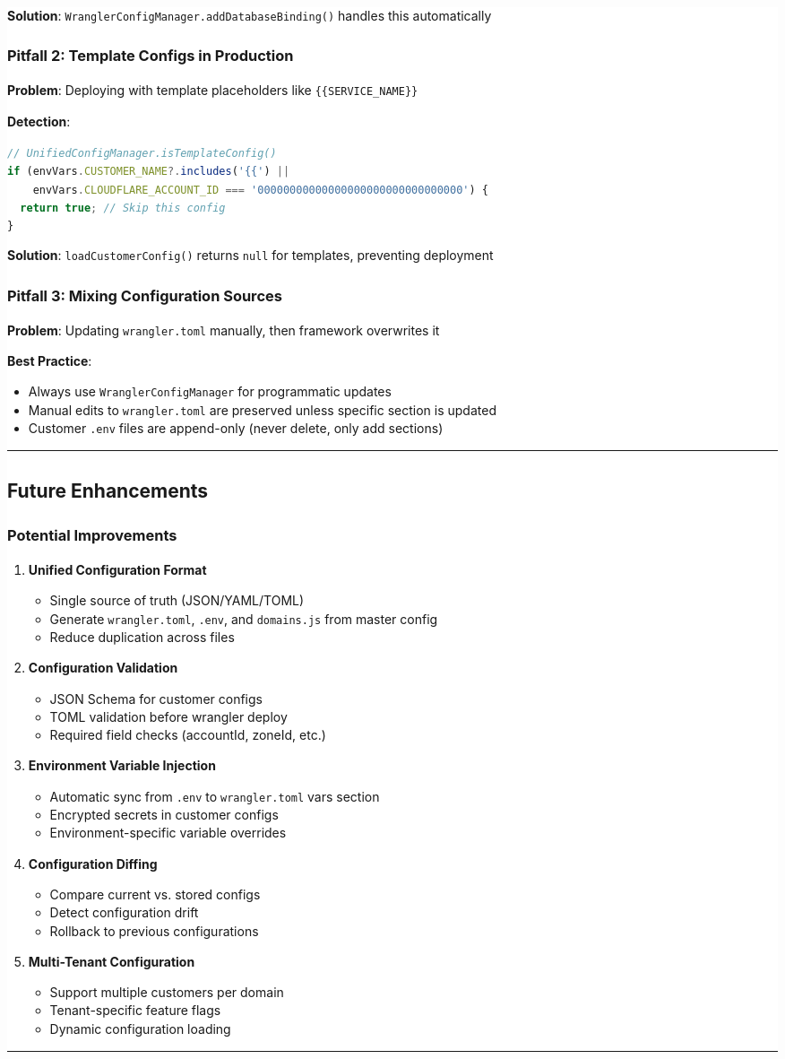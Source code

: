 **Solution**: `WranglerConfigManager.addDatabaseBinding()` handles this automatically

### Pitfall 2: Template Configs in Production

**Problem**: Deploying with template placeholders like `{{SERVICE_NAME}}`

**Detection**:
```javascript
// UnifiedConfigManager.isTemplateConfig()
if (envVars.CUSTOMER_NAME?.includes('{{') ||
    envVars.CLOUDFLARE_ACCOUNT_ID === '00000000000000000000000000000000') {
  return true; // Skip this config
}
```

**Solution**: `loadCustomerConfig()` returns `null` for templates, preventing deployment

### Pitfall 3: Mixing Configuration Sources

**Problem**: Updating `wrangler.toml` manually, then framework overwrites it

**Best Practice**:
- Always use `WranglerConfigManager` for programmatic updates
- Manual edits to `wrangler.toml` are preserved unless specific section is updated
- Customer `.env` files are append-only (never delete, only add sections)

---

## Future Enhancements

### Potential Improvements

1. **Unified Configuration Format**
   - Single source of truth (JSON/YAML/TOML)
   - Generate `wrangler.toml`, `.env`, and `domains.js` from master config
   - Reduce duplication across files

2. **Configuration Validation**
   - JSON Schema for customer configs
   - TOML validation before wrangler deploy
   - Required field checks (accountId, zoneId, etc.)

3. **Environment Variable Injection**
   - Automatic sync from `.env` to `wrangler.toml` vars section
   - Encrypted secrets in customer configs
   - Environment-specific variable overrides

4. **Configuration Diffing**
   - Compare current vs. stored configs
   - Detect configuration drift
   - Rollback to previous configurations

5. **Multi-Tenant Configuration**
   - Support multiple customers per domain
   - Tenant-specific feature flags
   - Dynamic configuration loading

---